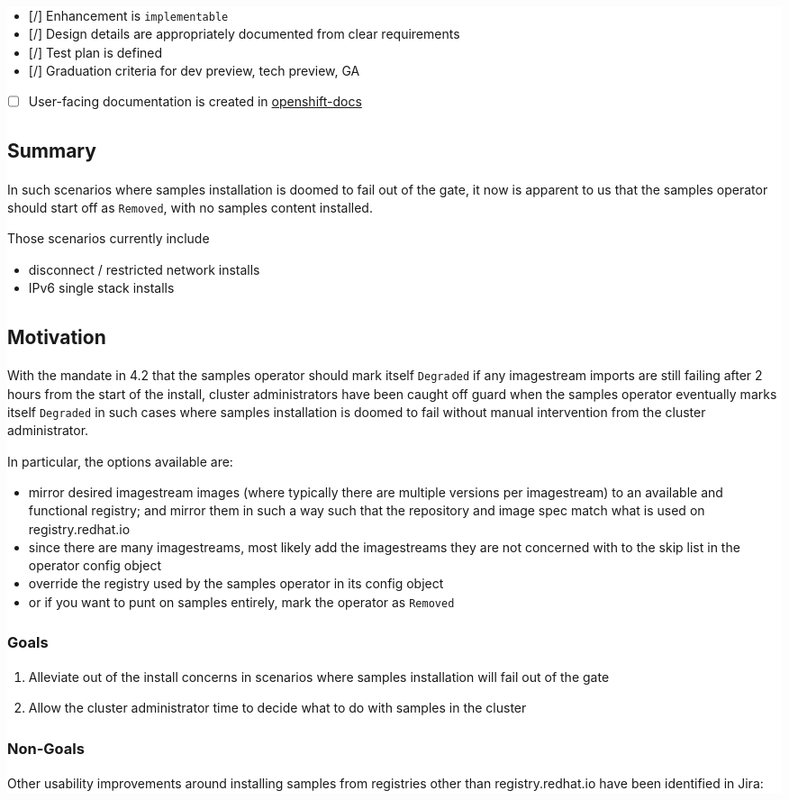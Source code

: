 - [/] Enhancement is `implementable`
- [/] Design details are appropriately documented from clear requirements
- [/] Test plan is defined
- [/] Graduation criteria for dev preview, tech preview, GA
- [ ] User-facing documentation is created in [openshift-docs](https://github.com/openshift/openshift-docs/)


## Summary

In such scenarios where samples installation is doomed to fail out of the gate, it now is apparent to us that
the samples operator should start off as `Removed`, with no samples content installed.

Those scenarios currently include
- disconnect / restricted network installs
- IPv6 single stack installs

## Motivation

With the mandate in 4.2 that the samples operator should mark itself `Degraded` if any imagestream imports
are still failing after 2 hours from the start of the install, cluster administrators have been caught off
guard when the samples operator eventually marks itself `Degraded` in such cases where samples installation
is doomed to fail without manual intervention from the cluster administrator.

In particular, the options available are:
- mirror desired imagestream images (where typically there are multiple versions per imagestream) to
an available and functional registry; and mirror them in such a way such that the repository and image spec
match what is used on registry.redhat.io
- since there are many imagestreams, most likely add the imagestreams they are not concerned with to the
skip list in the operator config object
- override the registry used by the samples operator in its config object
- or if you want to punt on samples entirely, mark the operator as `Removed`

### Goals

1) Alleviate out of the install concerns in scenarios where samples installation will fail out of the gate

2) Allow the cluster administrator time to decide what to do with samples in the cluster

### Non-Goals

Other usability improvements around installing samples from registries other than registry.redhat.io have
been identified in Jira:
